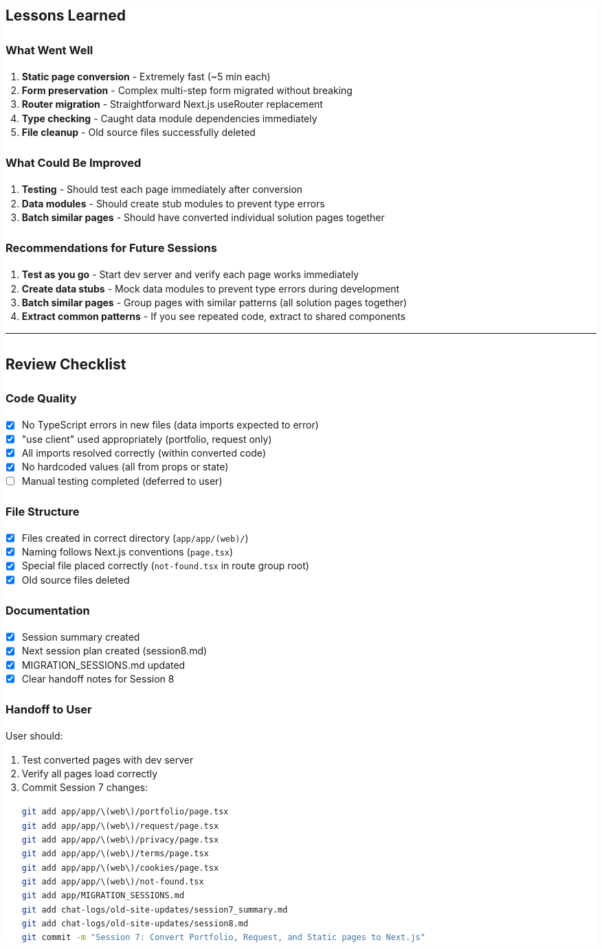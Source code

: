 
## Lessons Learned

### What Went Well
1. **Static page conversion** - Extremely fast (~5 min each)
2. **Form preservation** - Complex multi-step form migrated without breaking
3. **Router migration** - Straightforward Next.js useRouter replacement
4. **Type checking** - Caught data module dependencies immediately
5. **File cleanup** - Old source files successfully deleted

### What Could Be Improved
1. **Testing** - Should test each page immediately after conversion
2. **Data modules** - Should create stub modules to prevent type errors
3. **Batch similar pages** - Should have converted individual solution pages together

### Recommendations for Future Sessions
1. **Test as you go** - Start dev server and verify each page works immediately
2. **Create data stubs** - Mock data modules to prevent type errors during development
3. **Batch similar pages** - Group pages with similar patterns (all solution pages together)
4. **Extract common patterns** - If you see repeated code, extract to shared components

---

## Review Checklist

### Code Quality
- [x] No TypeScript errors in new files (data imports expected to error)
- [x] "use client" used appropriately (portfolio, request only)
- [x] All imports resolved correctly (within converted code)
- [x] No hardcoded values (all from props or state)
- [ ] Manual testing completed (deferred to user)

### File Structure
- [x] Files created in correct directory (`app/app/(web)/`)
- [x] Naming follows Next.js conventions (`page.tsx`)
- [x] Special file placed correctly (`not-found.tsx` in route group root)
- [x] Old source files deleted

### Documentation
- [x] Session summary created
- [x] Next session plan created (session8.md)
- [x] MIGRATION_SESSIONS.md updated
- [x] Clear handoff notes for Session 8

### Handoff to User
User should:
1. Test converted pages with dev server
2. Verify all pages load correctly
3. Commit Session 7 changes:
   ```bash
   git add app/app/\(web\)/portfolio/page.tsx
   git add app/app/\(web\)/request/page.tsx
   git add app/app/\(web\)/privacy/page.tsx
   git add app/app/\(web\)/terms/page.tsx
   git add app/app/\(web\)/cookies/page.tsx
   git add app/app/\(web\)/not-found.tsx
   git add app/MIGRATION_SESSIONS.md
   git add chat-logs/old-site-updates/session7_summary.md
   git add chat-logs/old-site-updates/session8.md
   git commit -m "Session 7: Convert Portfolio, Request, and Static pages to Next.js"
   ```
